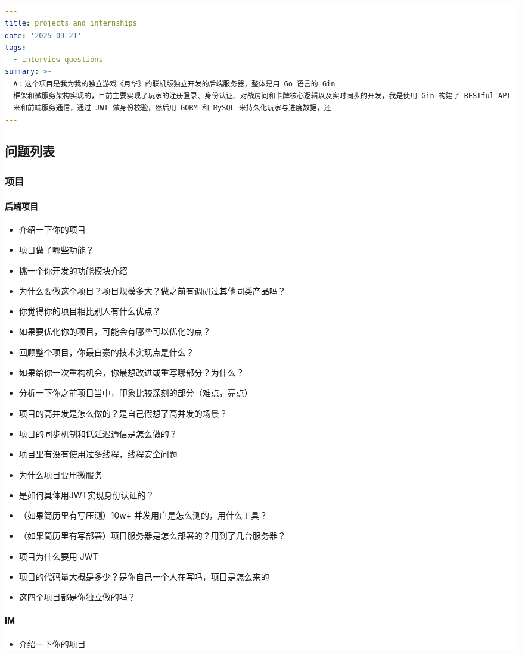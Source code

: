 ```yaml
---
title: projects and internships
date: '2025-09-21'
tags:
  - interview-questions
summary: >-
  A：这个项目是我为我的独立游戏《月华》的联机版独立开发的后端服务器，整体是用 Go 语言的 Gin
  框架和微服务架构实现的，目前主要实现了玩家的注册登录、身份认证、对战房间和卡牌核心逻辑以及实时同步的开发，我是使用 Gin 构建了 RESTful API
  来和前端服务通信，通过 JWT 做身份校验，然后用 GORM 和 MySQL 来持久化玩家与进度数据，还
---
```

## 问题列表
### 项目
#### 后端项目

* 介绍一下你的项目

* 项目做了哪些功能？

* 挑一个你开发的功能模块介绍

* 为什么要做这个项目？项目规模多大？做之前有调研过其他同类产品吗？

* 你觉得你的项目相比别人有什么优点？

* 如果要优化你的项目，可能会有哪些可以优化的点？

* 回顾整个项目，你最自豪的技术实现点是什么？

* 如果给你一次重构机会，你最想改进或重写哪部分？为什么？

* 分析一下你之前项目当中，印象比较深刻的部分（难点，亮点）

* 项目的高并发是怎么做的？是自己假想了高并发的场景？

* 项目的同步机制和低延迟通信是怎么做的？

* 项目里有没有使用过多线程，线程安全问题

* 为什么项目要用微服务

* 是如何具体用JWT实现身份认证的？

* （如果简历里有写压测）10w+ 并发用户是怎么测的，用什么工具？

* （如果简历里有写部署）项目服务器是怎么部署的？用到了几台服务器？

* 项目为什么要用 JWT

* 项目的代码量大概是多少？是你自己一个人在写吗，项目是怎么来的

* 这四个项目都是你独立做的吗？

#### IM

* 介绍一下你的项目
